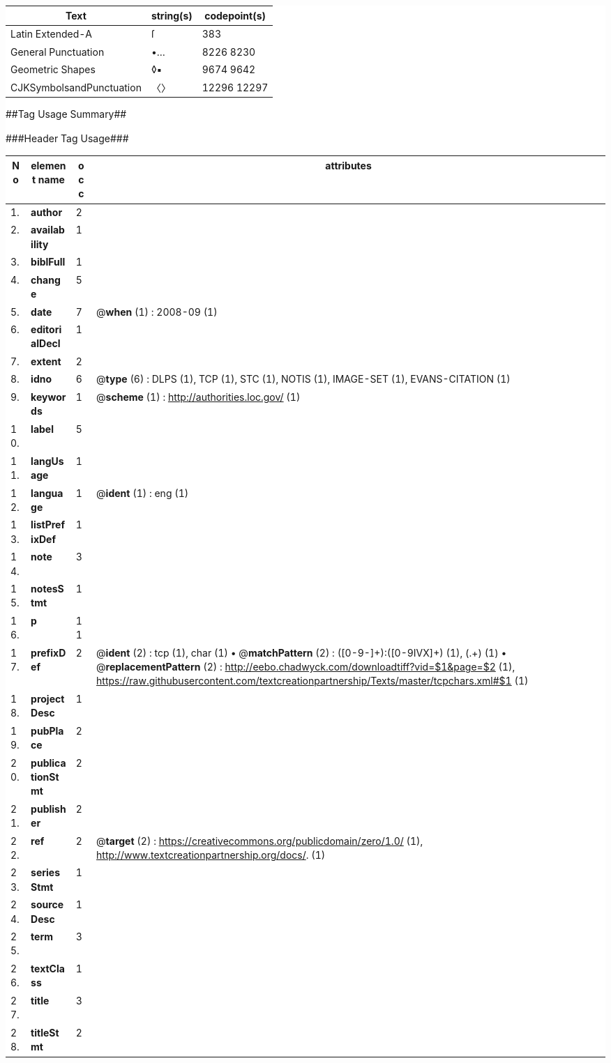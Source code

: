 
|Text|string(s)|codepoint(s)|
|---|---|---|
|Latin Extended-A|ſ|383|
|General Punctuation|•…|8226 8230|
|Geometric Shapes|◊▪|9674 9642|
|CJKSymbolsandPunctuation|〈〉|12296 12297|

##Tag Usage Summary##

###Header Tag Usage###

|No|element name|occ|attributes|
|---|---|---|---|
|1.|__author__|2||
|2.|__availability__|1||
|3.|__biblFull__|1||
|4.|__change__|5||
|5.|__date__|7| @__when__ (1) : 2008-09 (1)|
|6.|__editorialDecl__|1||
|7.|__extent__|2||
|8.|__idno__|6| @__type__ (6) : DLPS (1), TCP (1), STC (1), NOTIS (1), IMAGE-SET (1), EVANS-CITATION (1)|
|9.|__keywords__|1| @__scheme__ (1) : http://authorities.loc.gov/ (1)|
|10.|__label__|5||
|11.|__langUsage__|1||
|12.|__language__|1| @__ident__ (1) : eng (1)|
|13.|__listPrefixDef__|1||
|14.|__note__|3||
|15.|__notesStmt__|1||
|16.|__p__|11||
|17.|__prefixDef__|2| @__ident__ (2) : tcp (1), char (1)  •  @__matchPattern__ (2) : ([0-9\-]+):([0-9IVX]+) (1), (.+) (1)  •  @__replacementPattern__ (2) : http://eebo.chadwyck.com/downloadtiff?vid=$1&page=$2 (1), https://raw.githubusercontent.com/textcreationpartnership/Texts/master/tcpchars.xml#$1 (1)|
|18.|__projectDesc__|1||
|19.|__pubPlace__|2||
|20.|__publicationStmt__|2||
|21.|__publisher__|2||
|22.|__ref__|2| @__target__ (2) : https://creativecommons.org/publicdomain/zero/1.0/ (1), http://www.textcreationpartnership.org/docs/. (1)|
|23.|__seriesStmt__|1||
|24.|__sourceDesc__|1||
|25.|__term__|3||
|26.|__textClass__|1||
|27.|__title__|3||
|28.|__titleStmt__|2||
